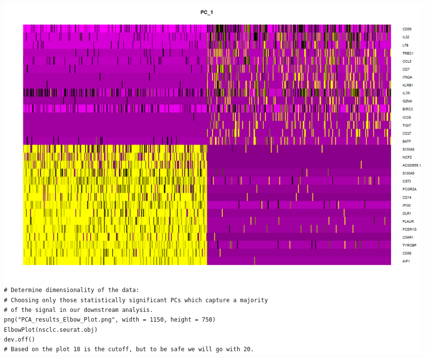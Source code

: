 ![PCA Results Heat Map](PCA_results_Heat_Map.png)

```{R eval=FALSE}
# Determine dimensionality of the data:
# Choosing only those statistically significant PCs which capture a majority 
# of the signal in our downstream analysis. 
png("PCA_results_Elbow_Plot.png", width = 1150, height = 750)
ElbowPlot(nsclc.seurat.obj)
dev.off()
# Based on the plot 18 is the cutoff, but to be safe we will go with 20. 
```